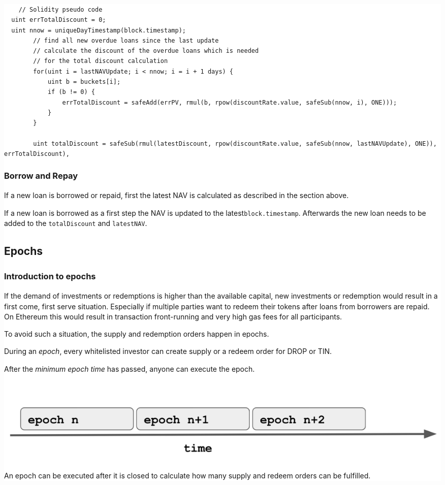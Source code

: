 ```solidity=
    // Solidity pseudo code
  uint errTotalDiscount = 0;
  uint nnow = uniqueDayTimestamp(block.timestamp);
        // find all new overdue loans since the last update
        // calculate the discount of the overdue loans which is needed
        // for the total discount calculation
        for(uint i = lastNAVUpdate; i < nnow; i = i + 1 days) {
            uint b = buckets[i];
            if (b != 0) {
                errTotalDiscount = safeAdd(errPV, rmul(b, rpow(discountRate.value, safeSub(nnow, i), ONE)));
            }
        }

        uint totalDiscount = safeSub(rmul(latestDiscount, rpow(discountRate.value, safeSub(nnow, lastNAVUpdate), ONE)), errTotalDiscount),
```

### Borrow and Repay

If a new loan is borrowed or repaid, first the latest NAV is calculated as described in the section above.

If a new loan is borrowed as a first step the NAV is updated to the latest`block.timestamp`.
Afterwards the new loan needs to be added to the `totalDiscount` and `latestNAV`.

## Epochs

### Introduction to epochs
If the demand of investments or redemptions is higher than the available capital, new investments or redemption would result in a first come, first serve situation. Especially if multiple parties want to redeem their tokens after loans from borrowers are repaid. On Ethereum this would result in transaction front-running and very high gas fees for all participants.

To avoid such a situation, the supply and redemption orders happen in epochs.

During an _epoch_, every whitelisted investor can create supply or a redeem order for DROP or TIN.

After the _minimum epoch time_ has passed, anyone can execute the epoch.

![](./images/epochs.png#width=50%)

An epoch can be executed after it is closed to calculate how many supply and redeem orders can be fulfilled.
